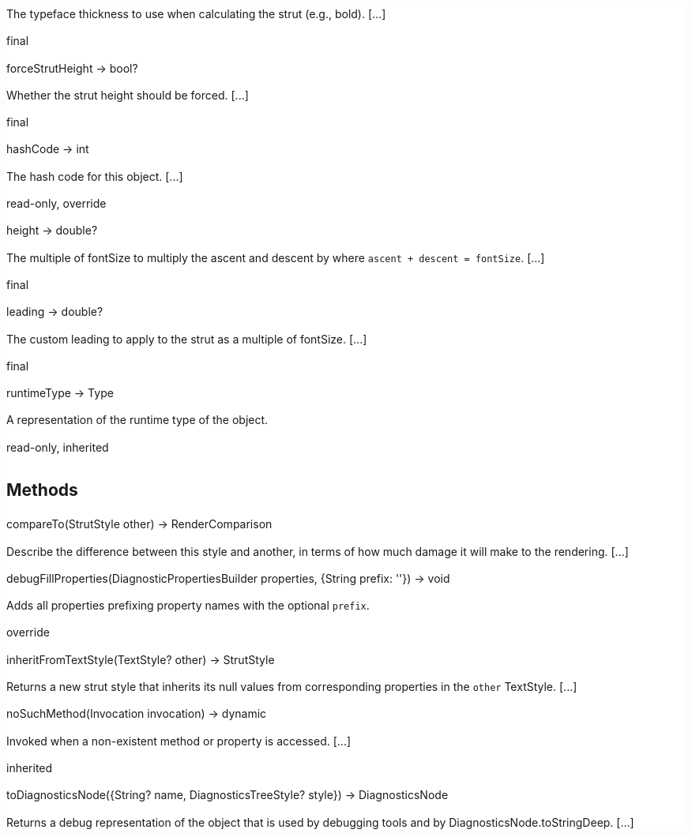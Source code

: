 The typeface thickness to use when calculating the strut (e.g., bold). \[...\]

final

forceStrutHeight → bool?

Whether the strut height should be forced. \[...\]

final

hashCode → int

The hash code for this object. \[...\]

read-only, override

height → double?

The multiple of fontSize to multiply the ascent and descent by where `ascent + descent = fontSize`. \[...\]

final

leading → double?

The custom leading to apply to the strut as a multiple of fontSize. \[...\]

final

runtimeType → Type

A representation of the runtime type of the object.

read-only, inherited

## Methods ##

compareTo(StrutStyle other) → RenderComparison

Describe the difference between this style and another, in terms of how much damage it will make to the rendering. \[...\]

debugFillProperties(DiagnosticPropertiesBuilder properties, \{String prefix: ''\}) → void

Adds all properties prefixing property names with the optional `prefix`.

override

inheritFromTextStyle(TextStyle? other) → StrutStyle

Returns a new strut style that inherits its null values from corresponding properties in the `other` TextStyle. \[...\]

noSuchMethod(Invocation invocation) → dynamic

Invoked when a non-existent method or property is accessed. \[...\]

inherited

toDiagnosticsNode(\{String? name, DiagnosticsTreeStyle? style\}) → DiagnosticsNode

Returns a debug representation of the object that is used by debugging tools and by DiagnosticsNode.toStringDeep. \[...\]


[description]: https://github.com/flutter/flutter/blob/master/packages/flutter/lib/src/painting/strut_style.dart#L289
[typesetting strut]: https://en.wikipedia.org/wiki/Strut_%28typesetting%29
[line-height]: https://www.w3.org/TR/CSS2/visudet.html#line-height
[Text height diagram]: https://flutter.github.io/assets-for-api-docs/assets/painting/text_height_diagram.png
[The result of the example below.]: https://flutter.github.io/assets-for-api-docs/assets/painting/strut_force_example.png
[The result of the example below. 1]: https://flutter.github.io/assets-for-api-docs/assets/painting/strut_force_example_2.png